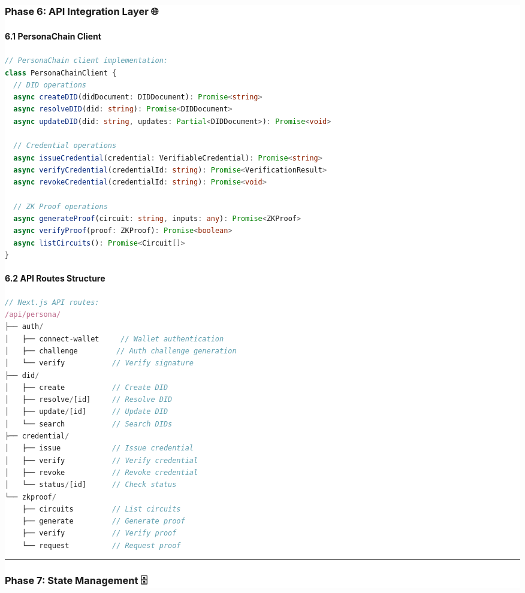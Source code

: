 
### Phase 6: API Integration Layer 🌐

#### 6.1 PersonaChain Client
```typescript
// PersonaChain client implementation:
class PersonaChainClient {
  // DID operations
  async createDID(didDocument: DIDDocument): Promise<string>
  async resolveDID(did: string): Promise<DIDDocument>
  async updateDID(did: string, updates: Partial<DIDDocument>): Promise<void>
  
  // Credential operations
  async issueCredential(credential: VerifiableCredential): Promise<string>
  async verifyCredential(credentialId: string): Promise<VerificationResult>
  async revokeCredential(credentialId: string): Promise<void>
  
  // ZK Proof operations
  async generateProof(circuit: string, inputs: any): Promise<ZKProof>
  async verifyProof(proof: ZKProof): Promise<boolean>
  async listCircuits(): Promise<Circuit[]>
}
```

#### 6.2 API Routes Structure
```typescript
// Next.js API routes:
/api/persona/
├── auth/
│   ├── connect-wallet     // Wallet authentication
│   ├── challenge         // Auth challenge generation
│   └── verify           // Verify signature
├── did/
│   ├── create           // Create DID
│   ├── resolve/[id]     // Resolve DID
│   ├── update/[id]      // Update DID
│   └── search           // Search DIDs
├── credential/
│   ├── issue            // Issue credential
│   ├── verify           // Verify credential
│   ├── revoke           // Revoke credential
│   └── status/[id]      // Check status
└── zkproof/
    ├── circuits         // List circuits
    ├── generate         // Generate proof
    ├── verify           // Verify proof
    └── request          // Request proof
```

---

### Phase 7: State Management 🗄️
